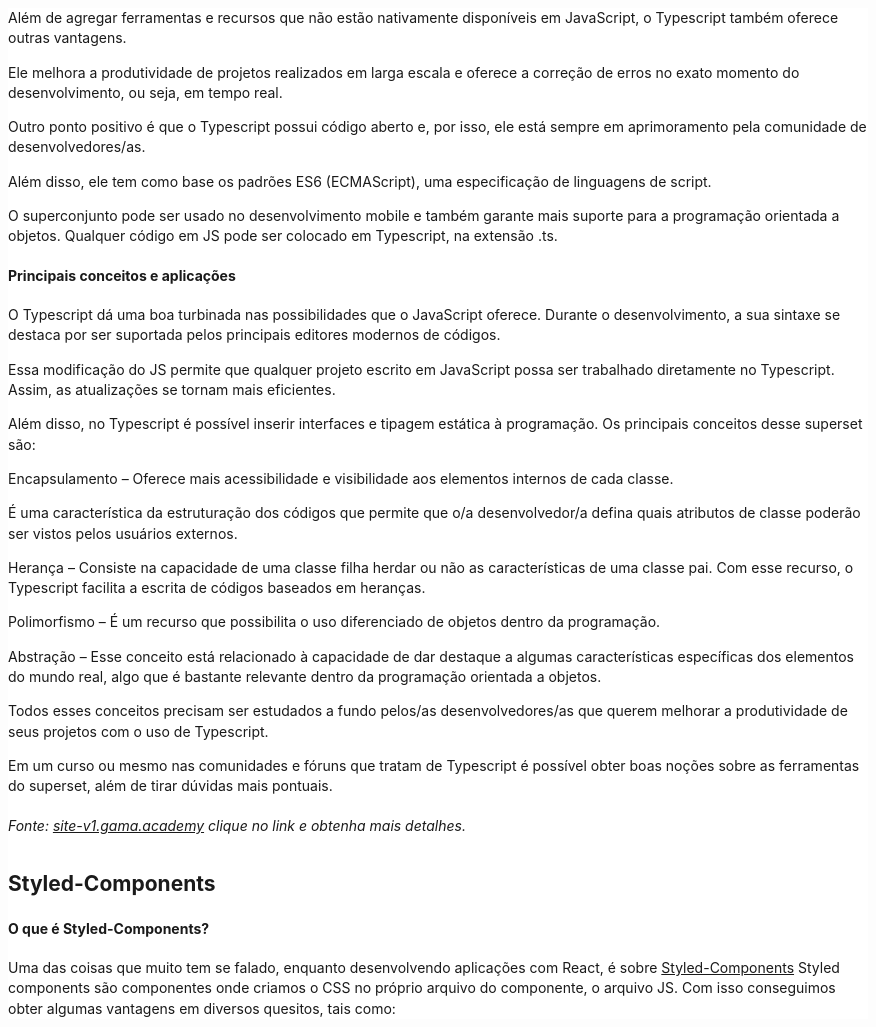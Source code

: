 Além de agregar ferramentas e recursos que não estão nativamente disponíveis em JavaScript, o Typescript também oferece outras vantagens.

Ele melhora a produtividade de projetos realizados em larga escala e oferece a correção de erros no exato momento do desenvolvimento, ou seja, em tempo real.

Outro ponto positivo é que o Typescript possui código aberto e, por isso, ele está sempre em aprimoramento pela comunidade de desenvolvedores/as.

Além disso, ele tem como base os padrões ES6 (ECMAScript), uma especificação de linguagens de script.

O superconjunto pode ser usado no desenvolvimento mobile e também garante mais suporte para a programação orientada a objetos. Qualquer código em JS pode ser colocado em Typescript, na extensão .ts.

#### Principais conceitos e aplicações

O Typescript dá uma boa turbinada nas possibilidades que o JavaScript oferece. Durante o desenvolvimento, a sua sintaxe se destaca por ser suportada pelos principais editores modernos de códigos.

Essa modificação do JS permite que qualquer projeto escrito em JavaScript possa ser trabalhado diretamente no Typescript. Assim, as atualizações se tornam mais eficientes.

Além disso, no Typescript é possível inserir interfaces e tipagem estática à programação. Os principais conceitos desse superset são:

Encapsulamento – Oferece mais acessibilidade e visibilidade aos elementos internos de cada classe.

É uma característica da estruturação dos códigos que permite que o/a desenvolvedor/a defina quais atributos de classe poderão ser vistos pelos usuários externos.

Herança – Consiste na capacidade de uma classe filha herdar ou não as características de uma classe pai. Com esse recurso, o Typescript facilita a escrita de códigos baseados em heranças.

Polimorfismo – É um recurso que possibilita o uso diferenciado de objetos dentro da programação.

Abstração – Esse conceito está relacionado à capacidade de dar destaque a algumas características específicas dos elementos do mundo real, algo que é bastante relevante dentro da programação orientada a objetos.

Todos esses conceitos precisam ser estudados a fundo pelos/as desenvolvedores/as que querem melhorar a produtividade de seus projetos com o uso de Typescript.

Em um curso ou mesmo nas comunidades e fóruns que tratam de Typescript é possível obter boas noções sobre as ferramentas do superset, além de tirar dúvidas mais pontuais.

###### Fonte: [site-v1.gama.academy](https://site-v1.gama.academy/blog/desenvolvimento/o-que-e-typescript/?utm_source=google&utm_medium=compramidia&utm_campaign=blog-dsa&gclid=CjwKCAjw2vOLBhBPEiwAjEeK9rIJ3PGMCLCMKkt5hNLP50_h18v3GT_ba7H-9uWNRLqVQdvA_NPGwhoCJuEQAvD_BwE) clique no link e obtenha mais detalhes.

## Styled-Components
#### O que é Styled-Components?

Uma das coisas que muito tem se falado, enquanto desenvolvendo aplicações com React, é sobre [Styled-Components](https://styled-components.com/docs)
Styled components são componentes onde criamos o CSS no próprio arquivo do componente, o arquivo JS.
Com isso conseguimos obter algumas vantagens em diversos quesitos, tais como:
